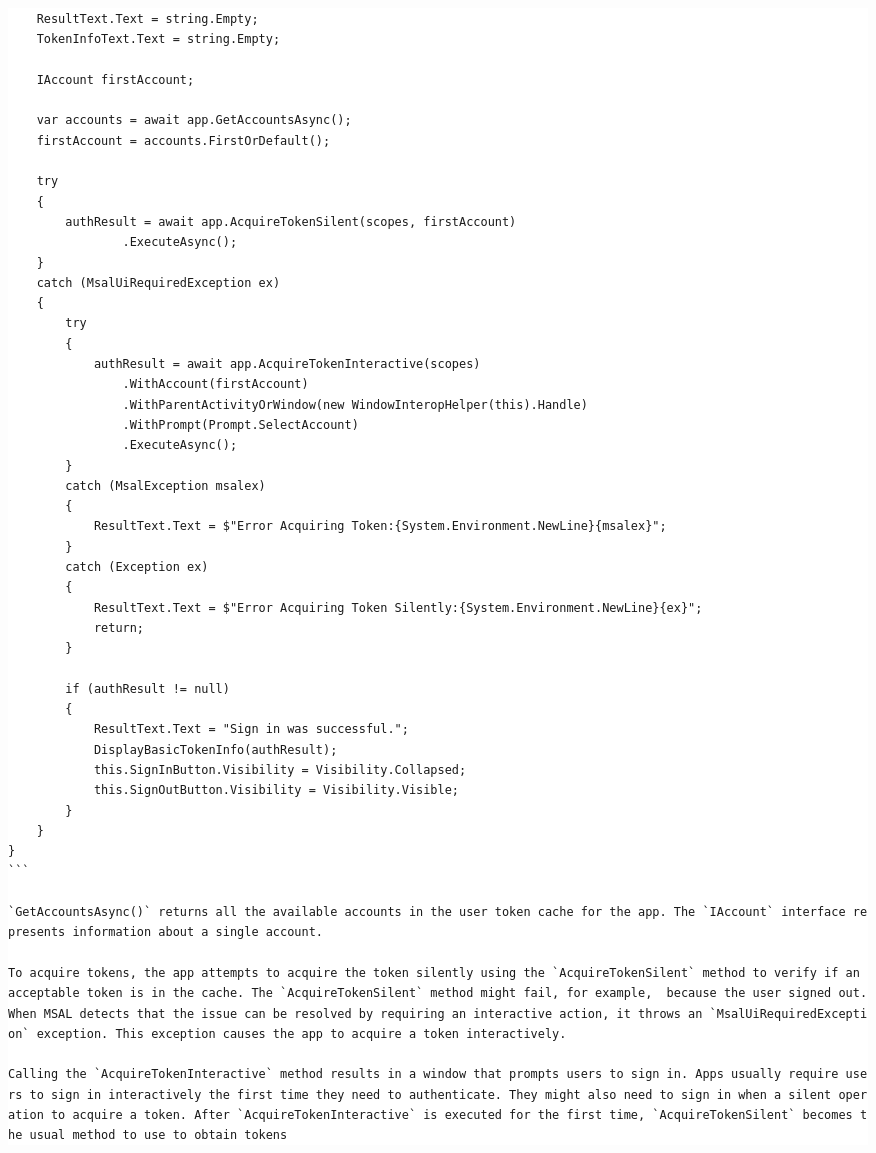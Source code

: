         ResultText.Text = string.Empty;
        TokenInfoText.Text = string.Empty;

        IAccount firstAccount;

        var accounts = await app.GetAccountsAsync();
        firstAccount = accounts.FirstOrDefault();

        try
        {
            authResult = await app.AcquireTokenSilent(scopes, firstAccount)
                    .ExecuteAsync();
        }
        catch (MsalUiRequiredException ex)
        {
            try
            {
                authResult = await app.AcquireTokenInteractive(scopes)
                    .WithAccount(firstAccount)
                    .WithParentActivityOrWindow(new WindowInteropHelper(this).Handle) 
                    .WithPrompt(Prompt.SelectAccount)
                    .ExecuteAsync();
            }
            catch (MsalException msalex)
            {
                ResultText.Text = $"Error Acquiring Token:{System.Environment.NewLine}{msalex}";
            }
            catch (Exception ex)
            {
                ResultText.Text = $"Error Acquiring Token Silently:{System.Environment.NewLine}{ex}";
                return;
            }

            if (authResult != null)
            {
                ResultText.Text = "Sign in was successful.";
                DisplayBasicTokenInfo(authResult);
                this.SignInButton.Visibility = Visibility.Collapsed;
                this.SignOutButton.Visibility = Visibility.Visible;
            }
        }
    }
    ```

    `GetAccountsAsync()` returns all the available accounts in the user token cache for the app. The `IAccount` interface represents information about a single account.

    To acquire tokens, the app attempts to acquire the token silently using the `AcquireTokenSilent` method to verify if an acceptable token is in the cache. The `AcquireTokenSilent` method might fail, for example,  because the user signed out. When MSAL detects that the issue can be resolved by requiring an interactive action, it throws an `MsalUiRequiredException` exception. This exception causes the app to acquire a token interactively.

    Calling the `AcquireTokenInteractive` method results in a window that prompts users to sign in. Apps usually require users to sign in interactively the first time they need to authenticate. They might also need to sign in when a silent operation to acquire a token. After `AcquireTokenInteractive` is executed for the first time, `AcquireTokenSilent` becomes the usual method to use to obtain tokens
